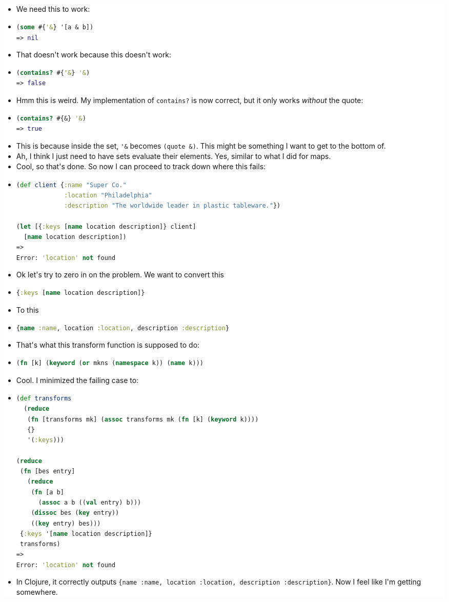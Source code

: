 - We need this to work:
- ```clojure
  (some #{'&} '[a & b])
  => nil 
  ```
- That doesn't work because this doesn't work:
- ```clojure
  (contains? #{'&} '&)
  => false 
  ```
- Hmm this is weird. My implementation of `contains?` is now correct, but it only works *without* the quote:
- ```clojure
  (contains? #{&} '&)
  => true 
  ```
- This is because inside the set, `'&` becomes `(quote &)`. This might be something I want to get to the bottom of.
- Ah, I think I just need to have sets evaluate their elements. Yes, similar to what I did for maps.
- Cool, so that's done. So now I can proceed to track down where this fails:
- ```clojure
  (def client {:name "Super Co."
               :location "Philadelphia"
               :description "The worldwide leader in plastic tableware."})
    
  (let [{:keys [name location description]} client]
    [name location description])
  => 
  Error: 'location' not found
  ```
- Ok let's try to zero in on the problem. We want to convert this
- ```clojure
  {:keys [name location description]}
  ```
- To this
- ```clojure
  {name :name, location :location, description :description}
  ```
- That's what this transform function is supposed to do:
- ```clojure
  (fn [k] (keyword (or mkns (namespace k)) (name k)))
  ```
- Cool. I minimized the failing case to:
- ```clojure
  (def transforms
    (reduce 
     (fn [transforms mk] (assoc transforms mk (fn [k] (keyword k))))
     {}
     '(:keys)))
  
  (reduce
   (fn [bes entry]
     (reduce
      (fn [a b]
        (assoc a b ((val entry) b)))
      (dissoc bes (key entry))
      ((key entry) bes)))
   {:keys '[name location description]}
   transforms)
  => 
  Error: 'location' not found 
  ```
- In Clojure, it correctly outputs `{name :name, location :location, description :description}`. Now I feel like I'm getting somewhere.